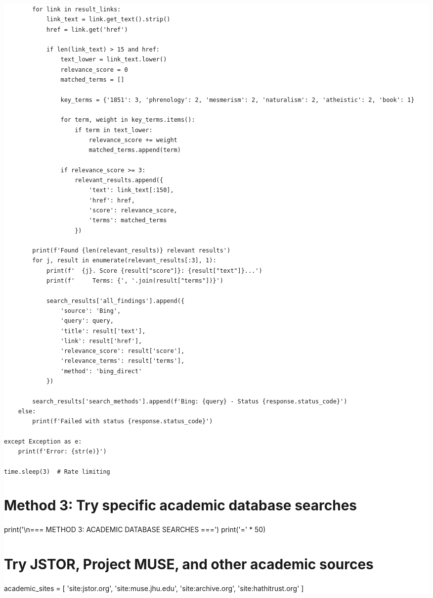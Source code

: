             for link in result_links:
                link_text = link.get_text().strip()
                href = link.get('href')
                
                if len(link_text) > 15 and href:
                    text_lower = link_text.lower()
                    relevance_score = 0
                    matched_terms = []
                    
                    key_terms = {'1851': 3, 'phrenology': 2, 'mesmerism': 2, 'naturalism': 2, 'atheistic': 2, 'book': 1}
                    
                    for term, weight in key_terms.items():
                        if term in text_lower:
                            relevance_score += weight
                            matched_terms.append(term)
                    
                    if relevance_score >= 3:
                        relevant_results.append({
                            'text': link_text[:150],
                            'href': href,
                            'score': relevance_score,
                            'terms': matched_terms
                        })
            
            print(f'Found {len(relevant_results)} relevant results')
            for j, result in enumerate(relevant_results[:3], 1):
                print(f'  {j}. Score {result["score"]}: {result["text"]}...')
                print(f'     Terms: {', '.join(result["terms"])}')
                
                search_results['all_findings'].append({
                    'source': 'Bing',
                    'query': query,
                    'title': result['text'],
                    'link': result['href'],
                    'relevance_score': result['score'],
                    'relevance_terms': result['terms'],
                    'method': 'bing_direct'
                })
            
            search_results['search_methods'].append(f'Bing: {query} - Status {response.status_code}')
        else:
            print(f'Failed with status {response.status_code}')
            
    except Exception as e:
        print(f'Error: {str(e)}')
    
    time.sleep(3)  # Rate limiting

# Method 3: Try specific academic database searches
print('\n=== METHOD 3: ACADEMIC DATABASE SEARCHES ===')
print('=' * 50)

# Try JSTOR, Project MUSE, and other academic sources
academic_sites = [
    'site:jstor.org',
    'site:muse.jhu.edu', 
    'site:archive.org',
    'site:hathitrust.org'
]
